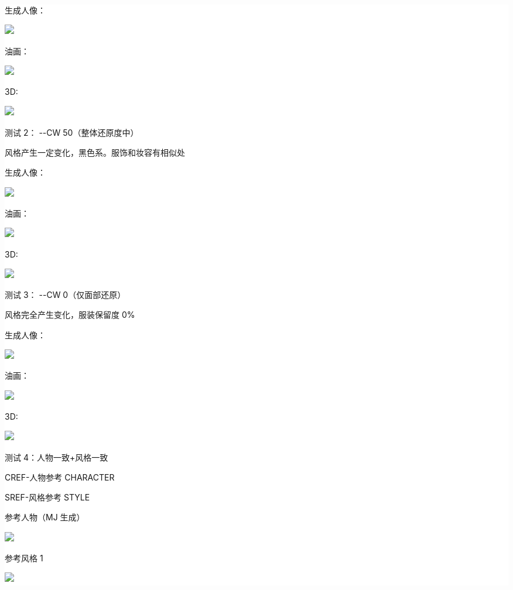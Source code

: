 生成人像：

![](img/fa5b6822487959beecb692a53f9b3457.png)

油画：

![](img/041a5b11d760a9fb1de9747d99aac369.png)

3D:

![](img/e8b300e640a7a4c10da36fa993a434a3.png)

测试 2： --CW 50（整体还原度中）

风格产生一定变化，黑色系。服饰和妆容有相似处

生成人像：

![](img/2207e372ed87831766696c3c9a55d317.png)

油画：

![](img/5957ee3405aa5e930818a9ef2bdf42a3.png)

3D:

![](img/5e6e21dfdf771529ab9e16326d417ba2.png)

测试 3： --CW 0（仅面部还原）

风格完全产生变化，服装保留度 0%

生成人像：

![](img/e77b8688781f5d18e94702ec0379de1b.png)

油画：

![](img/b48a7f68fbc3d974712506b96e912242.png)

3D:

![](img/30ba20e0340be2273288159f491129ef.png)

测试 4：人物一致+风格一致

CREF-人物参考 CHARACTER

SREF-风格参考 STYLE

参考人物（MJ 生成）

![](img/916aa7fbeca3c633fc61050476d7251b.png)

参考风格 1

![](img/ef547289fc8ac6d9586d385d4458f390.png)
